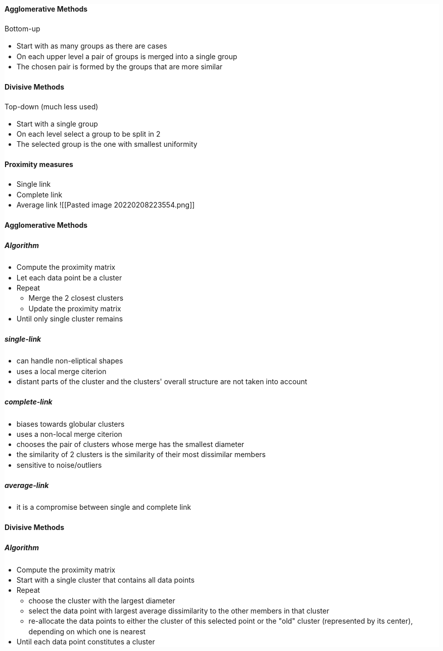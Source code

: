 #### Agglomerative Methods
Bottom-up
- Start with as many groups as there are cases
- On each upper level a pair of groups is merged into a single group
- The chosen pair is formed by the groups that are more similar

#### Divisive Methods
Top-down (much less used)
- Start with a single group
- On each level select a group to be split in 2
- The selected group is the one with smallest uniformity

#### Proximity measures
- Single link
- Complete link
- Average link
![[Pasted image 20220208223554.png]]

#### Agglomerative Methods
##### Algorithm
- Compute the proximity matrix
- Let each data point be a cluster
- Repeat
	- Merge the 2 closest clusters
	- Update the proximity matrix
- Until only single cluster remains

##### single-link
- can handle non-eliptical shapes
- uses a local merge citerion
- distant parts of the cluster and the clusters' overall structure are not taken into account

##### complete-link
- biases towards globular clusters
- uses a non-local merge citerion
- chooses the pair of clusters whose merge has the smallest diameter
- the similarity of 2 clusters is the similarity of their most dissimilar members
- sensitive to noise/outliers

##### average-link
- it is a compromise between single and complete link

#### Divisive Methods
##### Algorithm
- Compute the proximity matrix
- Start with a single cluster that contains all data points
- Repeat
	- choose the cluster with the largest diameter
	- select the data point with largest average dissimilarity to the other members in that cluster
	- re-allocate the data points to either the cluster of this selected point or the "old" cluster (represented by its center), depending on which one is nearest
- Until each data point constitutes a cluster

